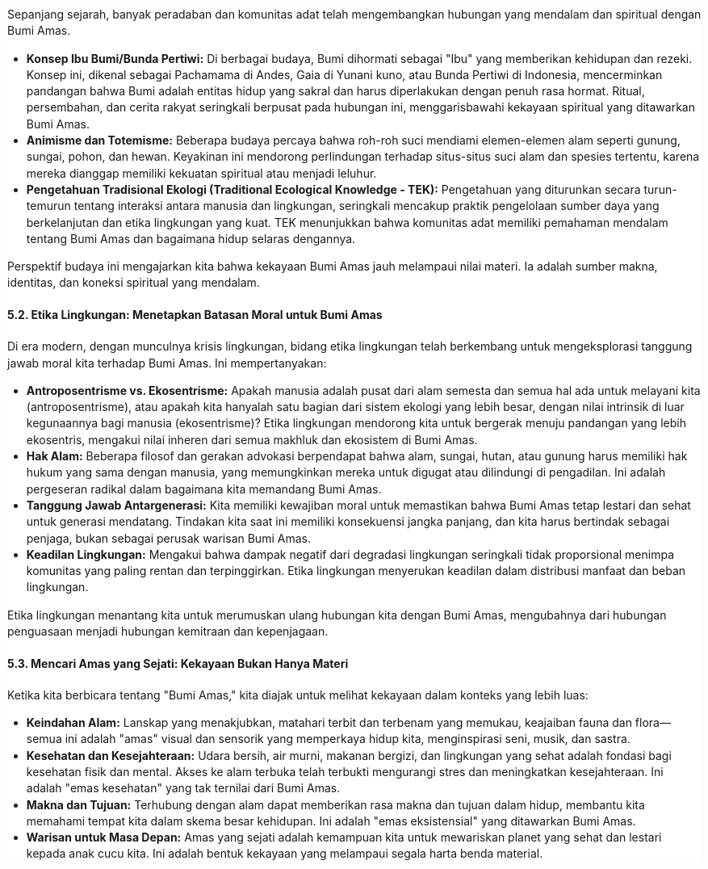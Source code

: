 Sepanjang sejarah, banyak peradaban dan komunitas adat telah mengembangkan hubungan yang mendalam dan spiritual dengan Bumi Amas.

*   **Konsep Ibu Bumi/Bunda Pertiwi:** Di berbagai budaya, Bumi dihormati sebagai "Ibu" yang memberikan kehidupan dan rezeki. Konsep ini, dikenal sebagai Pachamama di Andes, Gaia di Yunani kuno, atau Bunda Pertiwi di Indonesia, mencerminkan pandangan bahwa Bumi adalah entitas hidup yang sakral dan harus diperlakukan dengan penuh rasa hormat. Ritual, persembahan, dan cerita rakyat seringkali berpusat pada hubungan ini, menggarisbawahi kekayaan spiritual yang ditawarkan Bumi Amas.
*   **Animisme dan Totemisme:** Beberapa budaya percaya bahwa roh-roh suci mendiami elemen-elemen alam seperti gunung, sungai, pohon, dan hewan. Keyakinan ini mendorong perlindungan terhadap situs-situs suci alam dan spesies tertentu, karena mereka dianggap memiliki kekuatan spiritual atau menjadi leluhur.
*   **Pengetahuan Tradisional Ekologi (Traditional Ecological Knowledge - TEK):** Pengetahuan yang diturunkan secara turun-temurun tentang interaksi antara manusia dan lingkungan, seringkali mencakup praktik pengelolaan sumber daya yang berkelanjutan dan etika lingkungan yang kuat. TEK menunjukkan bahwa komunitas adat memiliki pemahaman mendalam tentang Bumi Amas dan bagaimana hidup selaras dengannya.

Perspektif budaya ini mengajarkan kita bahwa kekayaan Bumi Amas jauh melampaui nilai materi. Ia adalah sumber makna, identitas, dan koneksi spiritual yang mendalam.

#### 5.2. Etika Lingkungan: Menetapkan Batasan Moral untuk Bumi Amas

Di era modern, dengan munculnya krisis lingkungan, bidang etika lingkungan telah berkembang untuk mengeksplorasi tanggung jawab moral kita terhadap Bumi Amas. Ini mempertanyakan:

*   **Antroposentrisme vs. Ekosentrisme:** Apakah manusia adalah pusat dari alam semesta dan semua hal ada untuk melayani kita (antroposentrisme), atau apakah kita hanyalah satu bagian dari sistem ekologi yang lebih besar, dengan nilai intrinsik di luar kegunaannya bagi manusia (ekosentrisme)? Etika lingkungan mendorong kita untuk bergerak menuju pandangan yang lebih ekosentris, mengakui nilai inheren dari semua makhluk dan ekosistem di Bumi Amas.
*   **Hak Alam:** Beberapa filosof dan gerakan advokasi berpendapat bahwa alam, sungai, hutan, atau gunung harus memiliki hak hukum yang sama dengan manusia, yang memungkinkan mereka untuk digugat atau dilindungi di pengadilan. Ini adalah pergeseran radikal dalam bagaimana kita memandang Bumi Amas.
*   **Tanggung Jawab Antargenerasi:** Kita memiliki kewajiban moral untuk memastikan bahwa Bumi Amas tetap lestari dan sehat untuk generasi mendatang. Tindakan kita saat ini memiliki konsekuensi jangka panjang, dan kita harus bertindak sebagai penjaga, bukan sebagai perusak warisan Bumi Amas.
*   **Keadilan Lingkungan:** Mengakui bahwa dampak negatif dari degradasi lingkungan seringkali tidak proporsional menimpa komunitas yang paling rentan dan terpinggirkan. Etika lingkungan menyerukan keadilan dalam distribusi manfaat dan beban lingkungan.

Etika lingkungan menantang kita untuk merumuskan ulang hubungan kita dengan Bumi Amas, mengubahnya dari hubungan penguasaan menjadi hubungan kemitraan dan kepenjagaan.

#### 5.3. Mencari Amas yang Sejati: Kekayaan Bukan Hanya Materi

Ketika kita berbicara tentang "Bumi Amas," kita diajak untuk melihat kekayaan dalam konteks yang lebih luas:

*   **Keindahan Alam:** Lanskap yang menakjubkan, matahari terbit dan terbenam yang memukau, keajaiban fauna dan flora—semua ini adalah "amas" visual dan sensorik yang memperkaya hidup kita, menginspirasi seni, musik, dan sastra.
*   **Kesehatan dan Kesejahteraan:** Udara bersih, air murni, makanan bergizi, dan lingkungan yang sehat adalah fondasi bagi kesehatan fisik dan mental. Akses ke alam terbuka telah terbukti mengurangi stres dan meningkatkan kesejahteraan. Ini adalah "emas kesehatan" yang tak ternilai dari Bumi Amas.
*   **Makna dan Tujuan:** Terhubung dengan alam dapat memberikan rasa makna dan tujuan dalam hidup, membantu kita memahami tempat kita dalam skema besar kehidupan. Ini adalah "emas eksistensial" yang ditawarkan Bumi Amas.
*   **Warisan untuk Masa Depan:** Amas yang sejati adalah kemampuan kita untuk mewariskan planet yang sehat dan lestari kepada anak cucu kita. Ini adalah bentuk kekayaan yang melampaui segala harta benda material.
